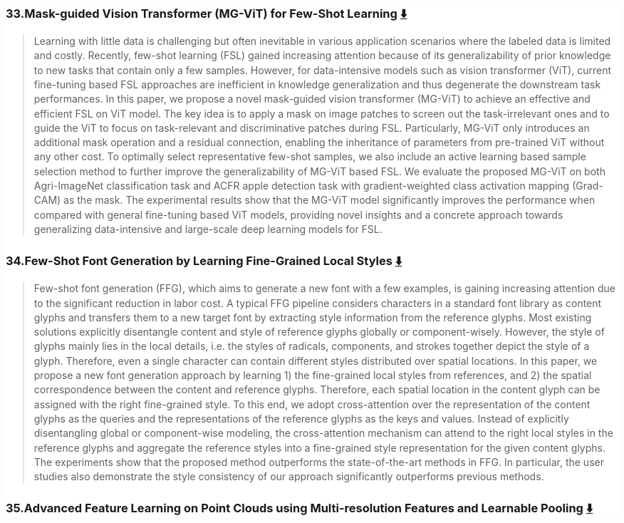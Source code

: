 ### 33.Mask-guided Vision Transformer (MG-ViT) for Few-Shot Learning  [ :arrow_down: ](https://arxiv.org/pdf/2205.09995.pdf)
>  Learning with little data is challenging but often inevitable in various application scenarios where the labeled data is limited and costly. Recently, few-shot learning (FSL) gained increasing attention because of its generalizability of prior knowledge to new tasks that contain only a few samples. However, for data-intensive models such as vision transformer (ViT), current fine-tuning based FSL approaches are inefficient in knowledge generalization and thus degenerate the downstream task performances. In this paper, we propose a novel mask-guided vision transformer (MG-ViT) to achieve an effective and efficient FSL on ViT model. The key idea is to apply a mask on image patches to screen out the task-irrelevant ones and to guide the ViT to focus on task-relevant and discriminative patches during FSL. Particularly, MG-ViT only introduces an additional mask operation and a residual connection, enabling the inheritance of parameters from pre-trained ViT without any other cost. To optimally select representative few-shot samples, we also include an active learning based sample selection method to further improve the generalizability of MG-ViT based FSL. We evaluate the proposed MG-ViT on both Agri-ImageNet classification task and ACFR apple detection task with gradient-weighted class activation mapping (Grad-CAM) as the mask. The experimental results show that the MG-ViT model significantly improves the performance when compared with general fine-tuning based ViT models, providing novel insights and a concrete approach towards generalizing data-intensive and large-scale deep learning models for FSL.      
### 34.Few-Shot Font Generation by Learning Fine-Grained Local Styles  [ :arrow_down: ](https://arxiv.org/pdf/2205.09965.pdf)
>  Few-shot font generation (FFG), which aims to generate a new font with a few examples, is gaining increasing attention due to the significant reduction in labor cost. A typical FFG pipeline considers characters in a standard font library as content glyphs and transfers them to a new target font by extracting style information from the reference glyphs. Most existing solutions explicitly disentangle content and style of reference glyphs globally or component-wisely. However, the style of glyphs mainly lies in the local details, i.e. the styles of radicals, components, and strokes together depict the style of a glyph. Therefore, even a single character can contain different styles distributed over spatial locations. In this paper, we propose a new font generation approach by learning 1) the fine-grained local styles from references, and 2) the spatial correspondence between the content and reference glyphs. Therefore, each spatial location in the content glyph can be assigned with the right fine-grained style. To this end, we adopt cross-attention over the representation of the content glyphs as the queries and the representations of the reference glyphs as the keys and values. Instead of explicitly disentangling global or component-wise modeling, the cross-attention mechanism can attend to the right local styles in the reference glyphs and aggregate the reference styles into a fine-grained style representation for the given content glyphs. The experiments show that the proposed method outperforms the state-of-the-art methods in FFG. In particular, the user studies also demonstrate the style consistency of our approach significantly outperforms previous methods.      
### 35.Advanced Feature Learning on Point Clouds using Multi-resolution Features and Learnable Pooling  [ :arrow_down: ](https://arxiv.org/pdf/2205.09962.pdf)